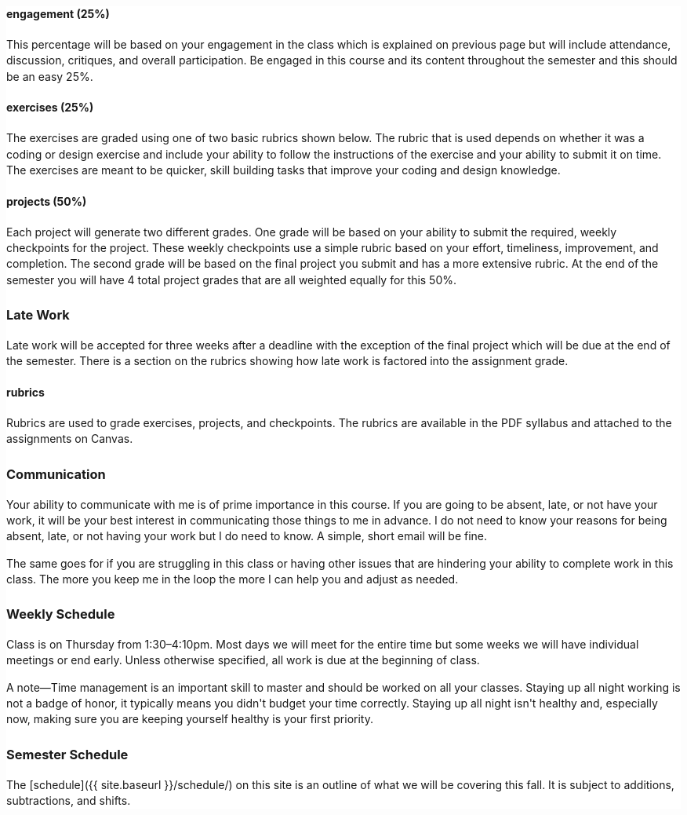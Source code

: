 #### engagement (25%)
This percentage will be based on your engagement in the class which is explained on previous page but will include attendance, discussion, critiques, and overall participation. Be engaged in this course and its content throughout the semester and this should be an easy 25%.

#### exercises (25%)
The exercises are graded using one of two basic rubrics shown below. The rubric that is used depends on whether it was a coding or design exercise and include your ability to follow the instructions of the exercise and your ability to submit it on time. The exercises are meant to be quicker, skill building tasks that improve your coding and design knowledge.

#### projects  (50%)
Each project will generate two different grades. One grade will be based on your ability to submit the required, weekly checkpoints for the project. These weekly checkpoints use a simple rubric based on your effort, timeliness, improvement, and completion. The second grade will be based on the final project you submit and has a more extensive rubric. At the end of the semester you will have 4 total project grades that are all weighted equally for this 50%.

### Late Work
Late work will be accepted for three weeks after a deadline with the exception of the final project which will be due at the end of the semester. There is a section on the rubrics showing how late work is factored into the assignment grade. 

#### rubrics
Rubrics are used to grade exercises, projects, and checkpoints. The rubrics are available in the PDF syllabus and attached to the assignments on Canvas.

### Communication
Your ability to communicate with me is of prime importance in this course. If you are going to be absent, late, or not have your work, it will be your best interest in communicating those things to me in advance. I do not need to know your reasons for being absent, late, or not having your work but I do need to know. A simple, short email will be fine.

The same goes for if you are struggling in this class or having other issues that are hindering your ability to complete work in this class. The more you keep me in the loop the more I can help you and adjust as needed.

### Weekly Schedule
Class is on Thursday from 1:30–4:10pm. Most days we will meet for the entire time but some weeks we will have individual meetings or end early. Unless otherwise specified, all work is due at the beginning of class.

A note&mdash;Time management is an important skill to master and should be worked on all your classes. Staying up all night working is not a badge of honor, it typically means you didn't budget your time correctly. Staying up all night isn't healthy and, especially now, making sure you are keeping yourself healthy is your first priority.

### Semester Schedule
The [schedule]({{ site.baseurl }}/schedule/) on this site is an outline of what we will be covering this fall. It is subject to additions, subtractions, and shifts.
